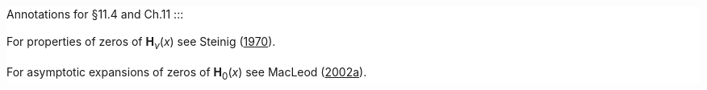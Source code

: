 Annotations for §11.4 and Ch.11
:::

For properties of zeros of $\mathbf{H}_{\nu}\left(x\right)$ see Steinig ([1970](./bib/S.html#bib2166 "The real zeros of Struve’s function")).

For asymptotic expansions of zeros of $\mathbf{H}_{0}\left(x\right)$ see MacLeod ([2002a](./bib/M.html#bib1527 "Asymptotic expansions for the zeros of certain special functions")).
